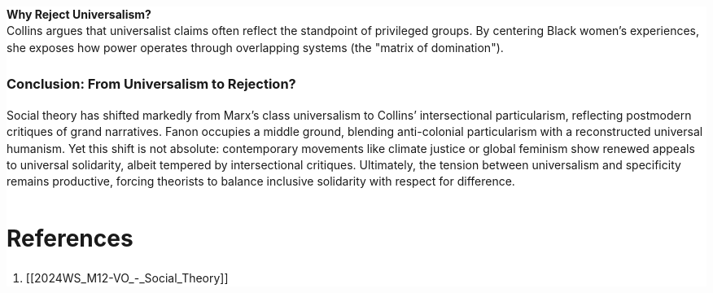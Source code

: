 **Why Reject Universalism?**  
Collins argues that universalist claims often reflect the standpoint of privileged groups. By centering Black women’s experiences, she exposes how power operates through overlapping systems (the "matrix of domination").

### Conclusion: From Universalism to Rejection?

Social theory has shifted markedly from Marx’s class universalism to Collins’ intersectional particularism, reflecting postmodern critiques of grand narratives. Fanon occupies a middle ground, blending anti-colonial particularism with a reconstructed universal humanism. Yet this shift is not absolute: contemporary movements like climate justice or global feminism show renewed appeals to universal solidarity, albeit tempered by intersectional critiques. Ultimately, the tension between universalism and specificity remains productive, forcing theorists to balance inclusive solidarity with respect for difference.
# References
1. [[2024WS_M12-VO_-_Social_Theory]]